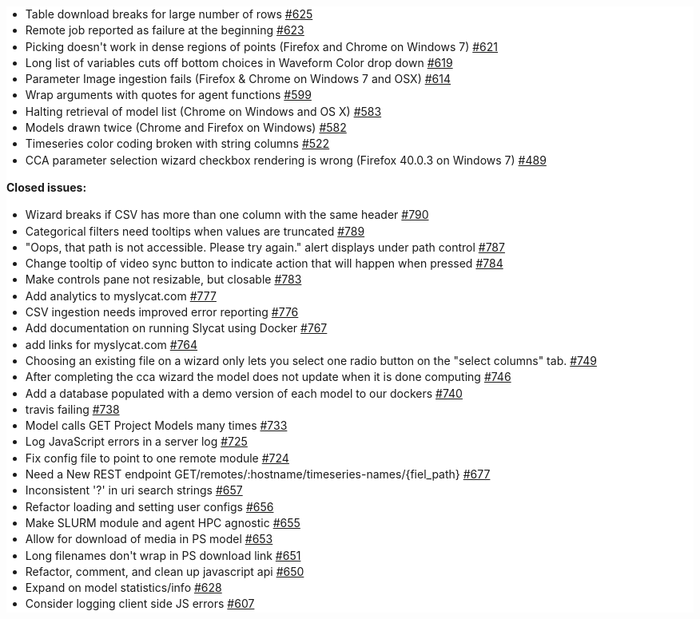 - Table download breaks for large number of rows [\#625](https://github.com/sandialabs/slycat/issues/625)
- Remote job reported as failure at the beginning [\#623](https://github.com/sandialabs/slycat/issues/623)
- Picking doesn't work in dense regions of points \(Firefox and Chrome on Windows 7\) [\#621](https://github.com/sandialabs/slycat/issues/621)
- Long list of variables cuts off bottom choices in Waveform Color drop down [\#619](https://github.com/sandialabs/slycat/issues/619)
- Parameter Image ingestion fails \(Firefox & Chrome on Windows 7 and OSX\) [\#614](https://github.com/sandialabs/slycat/issues/614)
- Wrap arguments with quotes for agent functions [\#599](https://github.com/sandialabs/slycat/issues/599)
- Halting retrieval of model list \(Chrome on Windows and OS X\) [\#583](https://github.com/sandialabs/slycat/issues/583)
- Models drawn twice \(Chrome and Firefox on Windows\) [\#582](https://github.com/sandialabs/slycat/issues/582)
- Timeseries color coding broken with string columns [\#522](https://github.com/sandialabs/slycat/issues/522)
- CCA parameter selection wizard checkbox rendering is wrong \(Firefox 40.0.3 on Windows 7\) [\#489](https://github.com/sandialabs/slycat/issues/489)

**Closed issues:**

- Wizard breaks if CSV has more than one column with the same header [\#790](https://github.com/sandialabs/slycat/issues/790)
- Categorical filters need tooltips when values are truncated [\#789](https://github.com/sandialabs/slycat/issues/789)
- "Oops, that path is not accessible. Please try again." alert displays under path control [\#787](https://github.com/sandialabs/slycat/issues/787)
- Change tooltip of video sync button to indicate action that will happen when pressed [\#784](https://github.com/sandialabs/slycat/issues/784)
- Make controls pane not resizable, but closable  [\#783](https://github.com/sandialabs/slycat/issues/783)
- Add analytics to myslycat.com [\#777](https://github.com/sandialabs/slycat/issues/777)
- CSV ingestion needs improved error reporting [\#776](https://github.com/sandialabs/slycat/issues/776)
- Add documentation on running Slycat using Docker [\#767](https://github.com/sandialabs/slycat/issues/767)
- add links for myslycat.com [\#764](https://github.com/sandialabs/slycat/issues/764)
- Choosing an existing file on a wizard only lets you select one radio button on the "select columns" tab.  [\#749](https://github.com/sandialabs/slycat/issues/749)
- After completing the cca wizard the model does not update when it is done computing [\#746](https://github.com/sandialabs/slycat/issues/746)
- Add a database populated with a demo version of each model to our dockers [\#740](https://github.com/sandialabs/slycat/issues/740)
- travis failing [\#738](https://github.com/sandialabs/slycat/issues/738)
- Model calls GET Project Models many times [\#733](https://github.com/sandialabs/slycat/issues/733)
- Log JavaScript errors in a server log [\#725](https://github.com/sandialabs/slycat/issues/725)
- Fix config file to point to one remote module [\#724](https://github.com/sandialabs/slycat/issues/724)
- Need a New REST endpoint GET/remotes/:hostname/timeseries-names/{fiel\_path} [\#677](https://github.com/sandialabs/slycat/issues/677)
- Inconsistent '?' in uri search strings [\#657](https://github.com/sandialabs/slycat/issues/657)
- Refactor loading and setting user configs [\#656](https://github.com/sandialabs/slycat/issues/656)
- Make SLURM module and agent HPC agnostic [\#655](https://github.com/sandialabs/slycat/issues/655)
- Allow for download of media in PS model [\#653](https://github.com/sandialabs/slycat/issues/653)
- Long filenames don't wrap in PS download link [\#651](https://github.com/sandialabs/slycat/issues/651)
- Refactor, comment, and clean up javascript api [\#650](https://github.com/sandialabs/slycat/issues/650)
- Expand on model statistics/info [\#628](https://github.com/sandialabs/slycat/issues/628)
- Consider logging client side JS errors [\#607](https://github.com/sandialabs/slycat/issues/607)
